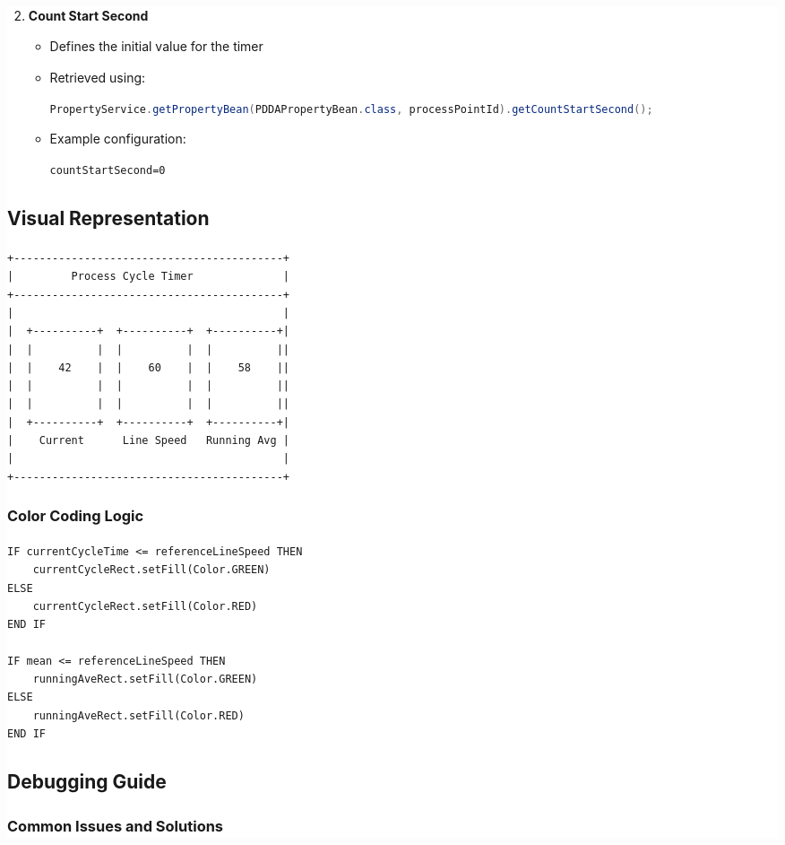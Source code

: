2. **Count Start Second**

   - Defines the initial value for the timer

   - Retrieved using:

     ```java
     PropertyService.getPropertyBean(PDDAPropertyBean.class, processPointId).getCountStartSecond();
     ```

   - Example configuration:

     ```
     countStartSecond=0
     ```

## Visual Representation

```
+------------------------------------------+
|         Process Cycle Timer              |
+------------------------------------------+
|                                          |
|  +----------+  +----------+  +----------+|
|  |          |  |          |  |          ||
|  |    42    |  |    60    |  |    58    ||
|  |          |  |          |  |          ||
|  |          |  |          |  |          ||
|  +----------+  +----------+  +----------+|
|    Current      Line Speed   Running Avg |
|                                          |
+------------------------------------------+
```

### Color Coding Logic

```
IF currentCycleTime <= referenceLineSpeed THEN
    currentCycleRect.setFill(Color.GREEN)
ELSE
    currentCycleRect.setFill(Color.RED)
END IF

IF mean <= referenceLineSpeed THEN
    runningAveRect.setFill(Color.GREEN)
ELSE
    runningAveRect.setFill(Color.RED)
END IF
```

## Debugging Guide

### Common Issues and Solutions
